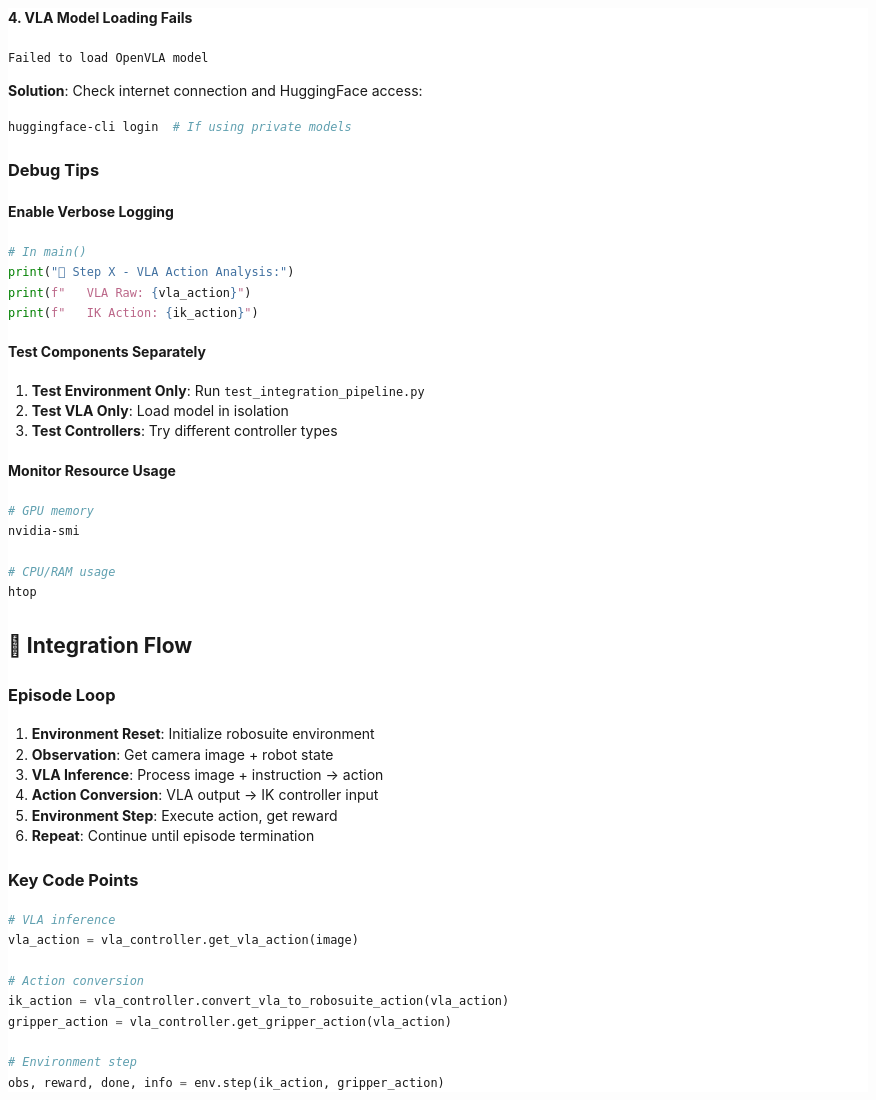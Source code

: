 #### 4. VLA Model Loading Fails
```
Failed to load OpenVLA model
```
**Solution**: Check internet connection and HuggingFace access:
```bash
huggingface-cli login  # If using private models
```

### Debug Tips

#### Enable Verbose Logging
```python
# In main()
print("🎯 Step X - VLA Action Analysis:")
print(f"   VLA Raw: {vla_action}")
print(f"   IK Action: {ik_action}")
```

#### Test Components Separately
1. **Test Environment Only**: Run `test_integration_pipeline.py`
2. **Test VLA Only**: Load model in isolation
3. **Test Controllers**: Try different controller types

#### Monitor Resource Usage
```bash
# GPU memory
nvidia-smi

# CPU/RAM usage  
htop
```

## 🔄 Integration Flow

### Episode Loop
1. **Environment Reset**: Initialize robosuite environment
2. **Observation**: Get camera image + robot state
3. **VLA Inference**: Process image + instruction → action
4. **Action Conversion**: VLA output → IK controller input
5. **Environment Step**: Execute action, get reward
6. **Repeat**: Continue until episode termination

### Key Code Points
```python
# VLA inference
vla_action = vla_controller.get_vla_action(image)

# Action conversion
ik_action = vla_controller.convert_vla_to_robosuite_action(vla_action)
gripper_action = vla_controller.get_gripper_action(vla_action)

# Environment step
obs, reward, done, info = env.step(ik_action, gripper_action)
```
